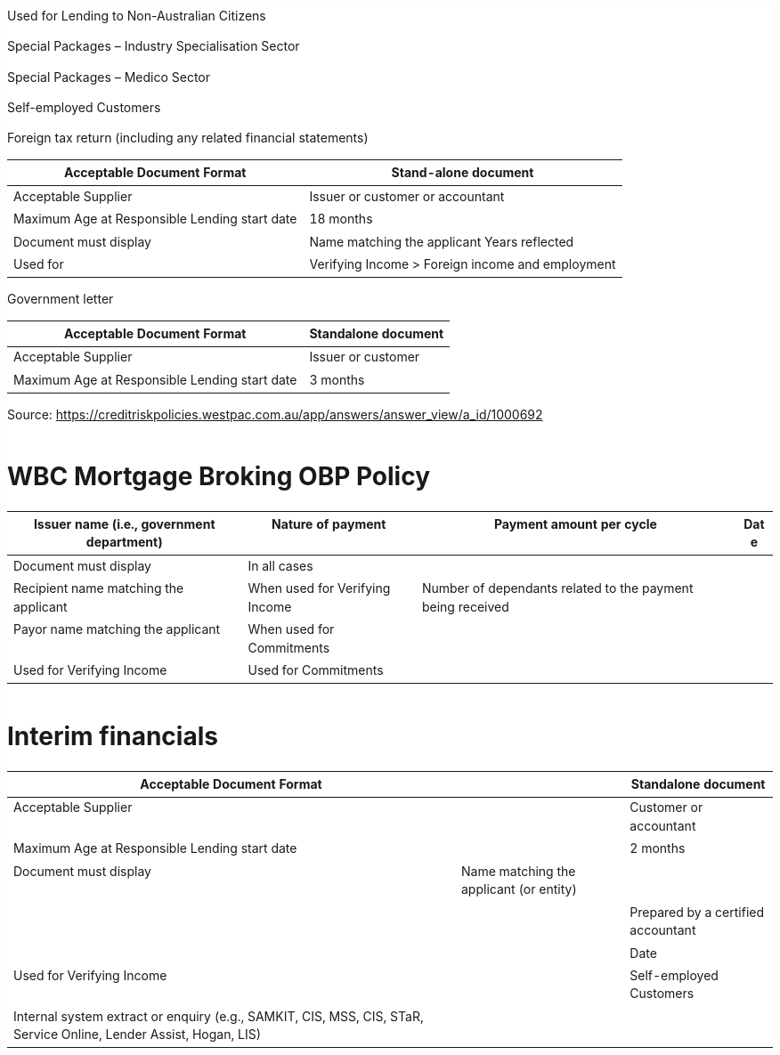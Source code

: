 Used for Lending to Non-Australian Citizens

Special Packages – Industry Specialisation Sector

Special Packages – Medico Sector

Self-employed Customers

Foreign tax return (including any related financial statements)

|Acceptable Document Format|Stand-alone document|
|---|---|
|Acceptable Supplier|Issuer or customer or accountant|
|Maximum Age at Responsible Lending start date|18 months|
|Document must display|Name matching the applicant Years reflected|
|Used for|Verifying Income > Foreign income and employment|

Government letter

|Acceptable Document Format|Standalone document|
|---|---|
|Acceptable Supplier|Issuer or customer|
|Maximum Age at Responsible Lending start date|3 months|

Source: https://creditriskpolicies.westpac.com.au/app/answers/answer_view/a_id/1000692

# WBC Mortgage Broking OBP Policy

|Issuer name (i.e., government department)|Nature of payment|Payment amount per cycle|Date|
|---|---|---|---|
|Document must display|In all cases| | |
|Recipient name matching the applicant|When used for Verifying Income|Number of dependants related to the payment being received| |
|Payor name matching the applicant|When used for Commitments| | |
|Used for Verifying Income|Used for Commitments|

# Interim financials

|Acceptable Document Format| |Standalone document|
|---|---|---|
|Acceptable Supplier| |Customer or accountant|
|Maximum Age at Responsible Lending start date| |2 months|
|Document must display|Name matching the applicant (or entity)| |
| | |Prepared by a certified accountant|
| | |Date|
|Used for Verifying Income| |Self-employed Customers|
|Internal system extract or enquiry (e.g., SAMKIT, CIS, MSS, CIS, STaR, Service Online, Lender Assist, Hogan, LIS)| | |
